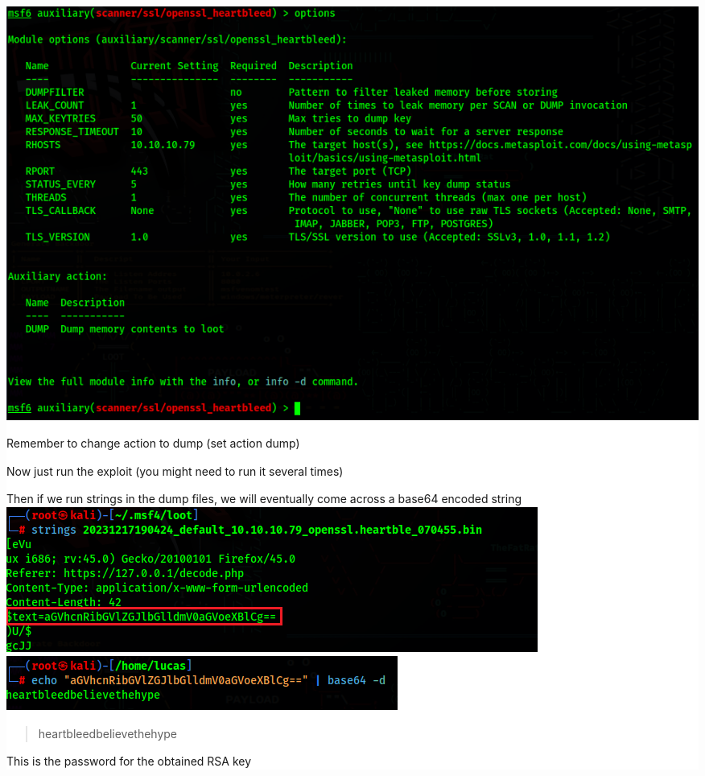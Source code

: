 ![](Valentine/metasploitdump.png)

Remember to change action to dump (set action dump)

Now just run the exploit (you might need to run it several times)

Then if we run strings in the dump files, we will eventually come across a base64 encoded string
![](Valentine/base64encoded.png)
![](Valentine/base64decoded.png)
>heartbleedbelievethehype

This is the password for the obtained RSA key
